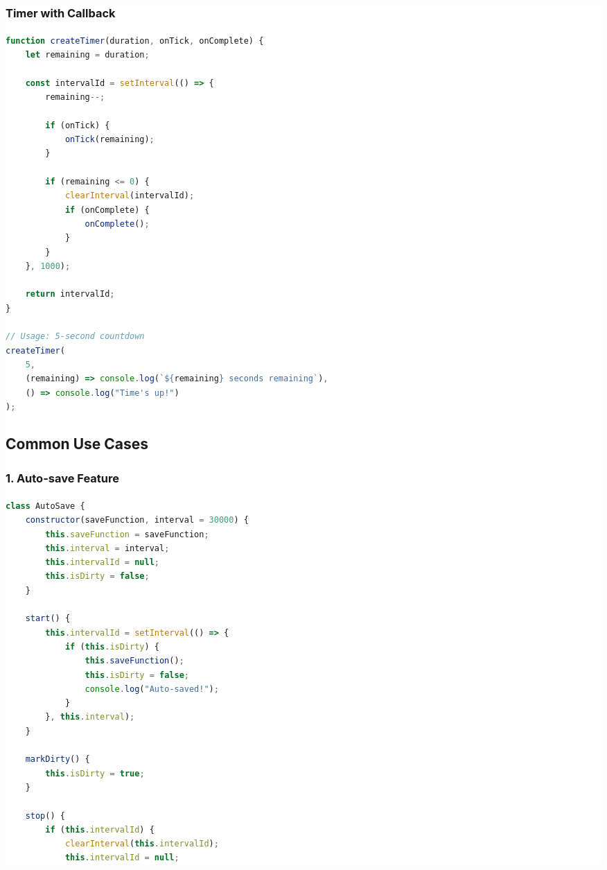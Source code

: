 ### Timer with Callback

```javascript
function createTimer(duration, onTick, onComplete) {
    let remaining = duration;
    
    const intervalId = setInterval(() => {
        remaining--;
        
        if (onTick) {
            onTick(remaining);
        }
        
        if (remaining <= 0) {
            clearInterval(intervalId);
            if (onComplete) {
                onComplete();
            }
        }
    }, 1000);
    
    return intervalId;
}

// Usage: 5-second countdown
createTimer(
    5,
    (remaining) => console.log(`${remaining} seconds remaining`),
    () => console.log("Time's up!")
);
```

## Common Use Cases

### 1. Auto-save Feature

```javascript
class AutoSave {
    constructor(saveFunction, interval = 30000) {
        this.saveFunction = saveFunction;
        this.interval = interval;
        this.intervalId = null;
        this.isDirty = false;
    }
    
    start() {
        this.intervalId = setInterval(() => {
            if (this.isDirty) {
                this.saveFunction();
                this.isDirty = false;
                console.log("Auto-saved!");
            }
        }, this.interval);
    }
    
    markDirty() {
        this.isDirty = true;
    }
    
    stop() {
        if (this.intervalId) {
            clearInterval(this.intervalId);
            this.intervalId = null;
```